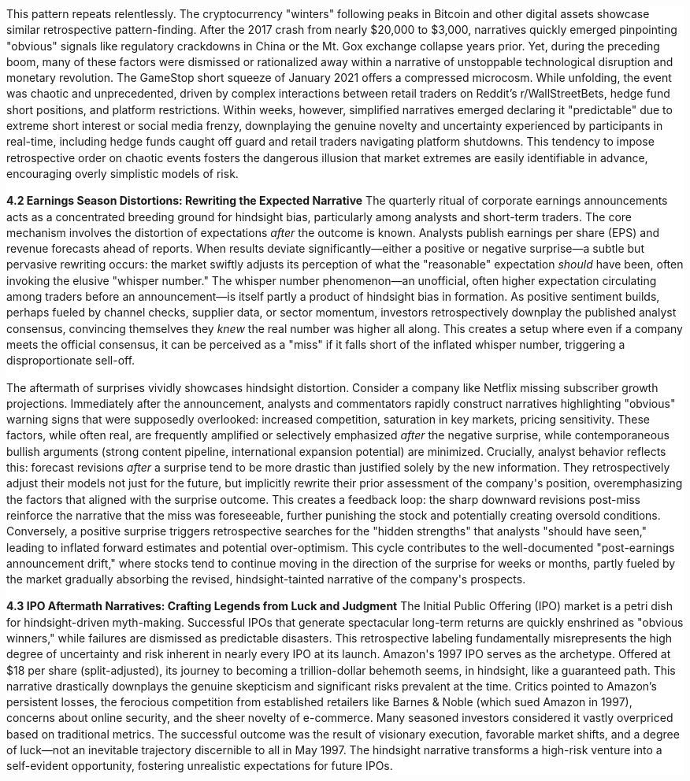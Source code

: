This pattern repeats relentlessly. The cryptocurrency "winters" following peaks in Bitcoin and other digital assets showcase similar retrospective pattern-finding. After the 2017 crash from nearly $20,000 to $3,000, narratives quickly emerged pinpointing "obvious" signals like regulatory crackdowns in China or the Mt. Gox exchange collapse years prior. Yet, during the preceding boom, many of these factors were dismissed or rationalized away within a narrative of unstoppable technological disruption and monetary revolution. The GameStop short squeeze of January 2021 offers a compressed microcosm. While unfolding, the event was chaotic and unprecedented, driven by complex interactions between retail traders on Reddit’s r/WallStreetBets, hedge fund short positions, and platform restrictions. Within weeks, however, simplified narratives emerged declaring it "predictable" due to extreme short interest or social media frenzy, downplaying the genuine novelty and uncertainty experienced by participants in real-time, including hedge funds caught off guard and retail traders navigating platform shutdowns. This tendency to impose retrospective order on chaotic events fosters the dangerous illusion that market extremes are easily identifiable in advance, encouraging overly simplistic models of risk.

**4.2 Earnings Season Distortions: Rewriting the Expected Narrative**
The quarterly ritual of corporate earnings announcements acts as a concentrated breeding ground for hindsight bias, particularly among analysts and short-term traders. The core mechanism involves the distortion of expectations *after* the outcome is known. Analysts publish earnings per share (EPS) and revenue forecasts ahead of reports. When results deviate significantly—either a positive or negative surprise—a subtle but pervasive rewriting occurs: the market swiftly adjusts its perception of what the "reasonable" expectation *should* have been, often invoking the elusive "whisper number." The whisper number phenomenon—an unofficial, often higher expectation circulating among traders before an announcement—is itself partly a product of hindsight bias in formation. As positive sentiment builds, perhaps fueled by channel checks, supplier data, or sector momentum, investors retrospectively downplay the published analyst consensus, convincing themselves they *knew* the real number was higher all along. This creates a setup where even if a company meets the official consensus, it can be perceived as a "miss" if it falls short of the inflated whisper number, triggering a disproportionate sell-off.

The aftermath of surprises vividly showcases hindsight distortion. Consider a company like Netflix missing subscriber growth projections. Immediately after the announcement, analysts and commentators rapidly construct narratives highlighting "obvious" warning signs that were supposedly overlooked: increased competition, saturation in key markets, pricing sensitivity. These factors, while often real, are frequently amplified or selectively emphasized *after* the negative surprise, while contemporaneous bullish arguments (strong content pipeline, international expansion potential) are minimized. Crucially, analyst behavior reflects this: forecast revisions *after* a surprise tend to be more drastic than justified solely by the new information. They retrospectively adjust their models not just for the future, but implicitly rewrite their prior assessment of the company's position, overemphasizing the factors that aligned with the surprise outcome. This creates a feedback loop: the sharp downward revisions post-miss reinforce the narrative that the miss was foreseeable, further punishing the stock and potentially creating oversold conditions. Conversely, a positive surprise triggers retrospective searches for the "hidden strengths" that analysts "should have seen," leading to inflated forward estimates and potential over-optimism. This cycle contributes to the well-documented "post-earnings announcement drift," where stocks tend to continue moving in the direction of the surprise for weeks or months, partly fueled by the market gradually absorbing the revised, hindsight-tainted narrative of the company's prospects.

**4.3 IPO Aftermath Narratives: Crafting Legends from Luck and Judgment**
The Initial Public Offering (IPO) market is a petri dish for hindsight-driven myth-making. Successful IPOs that generate spectacular long-term returns are quickly enshrined as "obvious winners," while failures are dismissed as predictable disasters. This retrospective labeling fundamentally misrepresents the high degree of uncertainty and risk inherent in nearly every IPO at its launch. Amazon's 1997 IPO serves as the archetype. Offered at $18 per share (split-adjusted), its journey to becoming a trillion-dollar behemoth seems, in hindsight, like a guaranteed path. This narrative drastically downplays the genuine skepticism and significant risks prevalent at the time. Critics pointed to Amazon’s persistent losses, the ferocious competition from established retailers like Barnes & Noble (which sued Amazon in 1997), concerns about online security, and the sheer novelty of e-commerce. Many seasoned investors considered it vastly overpriced based on traditional metrics. The successful outcome was the result of visionary execution, favorable market shifts, and a degree of luck—not an inevitable trajectory discernible to all in May 1997. The hindsight narrative transforms a high-risk venture into a self-evident opportunity, fostering unrealistic expectations for future IPOs.
